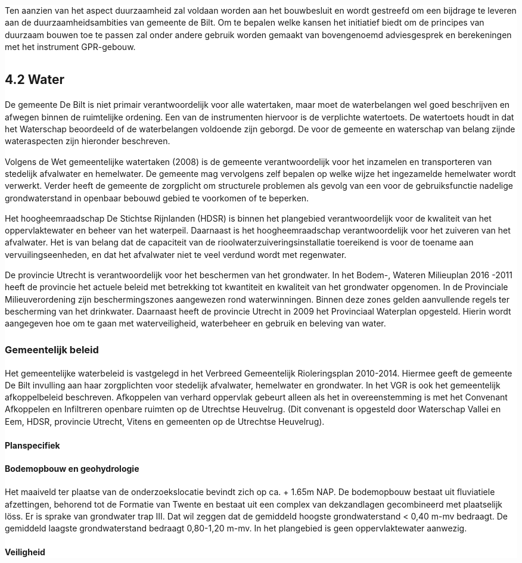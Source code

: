 Ten aanzien van het aspect duurzaamheid zal voldaan worden aan het bouwbesluit en wordt gestreefd om een bijdrage te leveren aan de duurzaamheidsambities van gemeente de Bilt. Om te bepalen welke kansen het initiatief biedt om de principes van duurzaam bouwen toe te passen zal onder andere gebruik worden gemaakt van bovengenoemd adviesgesprek en berekeningen met het instrument GPR-gebouw.

## <span id="page-34-0"></span>**4.2 Water**

De gemeente De Bilt is niet primair verantwoordelijk voor alle watertaken, maar moet de waterbelangen wel goed beschrijven en afwegen binnen de ruimtelijke ordening. Een van de instrumenten hiervoor is de verplichte watertoets. De watertoets houdt in dat het Waterschap beoordeeld of de waterbelangen voldoende zijn geborgd. De voor de gemeente en waterschap van belang zijnde wateraspecten zijn hieronder beschreven.

Volgens de Wet gemeentelijke watertaken (2008) is de gemeente verantwoordelijk voor het inzamelen en transporteren van stedelijk afvalwater en hemelwater. De gemeente mag vervolgens zelf bepalen op welke wijze het ingezamelde hemelwater wordt verwerkt. Verder heeft de gemeente de zorgplicht om structurele problemen als gevolg van een voor de gebruiksfunctie nadelige grondwaterstand in openbaar bebouwd gebied te voorkomen of te beperken.

Het hoogheemraadschap De Stichtse Rijnlanden (HDSR) is binnen het plangebied verantwoordelijk voor de kwaliteit van het oppervlaktewater en beheer van het waterpeil. Daarnaast is het hoogheemraadschap verantwoordelijk voor het zuiveren van het afvalwater. Het is van belang dat de capaciteit van de rioolwaterzuiveringsinstallatie toereikend is voor de toename aan vervuilingseenheden, en dat het afvalwater niet te veel verdund wordt met regenwater.

De provincie Utrecht is verantwoordelijk voor het beschermen van het grondwater. In het Bodem-, Wateren Milieuplan 2016 -2011 heeft de provincie het actuele beleid met betrekking tot kwantiteit en kwaliteit van het grondwater opgenomen. In de Provinciale Milieuverordening zijn beschermingszones aangewezen rond waterwinningen. Binnen deze zones gelden aanvullende regels ter bescherming van het drinkwater. Daarnaast heeft de provincie Utrecht in 2009 het Provinciaal Waterplan opgesteld. Hierin wordt aangegeven hoe om te gaan met waterveiligheid, waterbeheer en gebruik en beleving van water.

### Gemeentelijk beleid

Het gemeentelijke waterbeleid is vastgelegd in het Verbreed Gemeentelijk Rioleringsplan 2010-2014. Hiermee geeft de gemeente De Bilt invulling aan haar zorgplichten voor stedelijk afvalwater, hemelwater en grondwater. In het VGR is ook het gemeentelijk afkoppelbeleid beschreven. Afkoppelen van verhard oppervlak gebeurt alleen als het in overeenstemming is met het Convenant Afkoppelen en Infiltreren openbare ruimten op de Utrechtse Heuvelrug. (Dit convenant is opgesteld door Waterschap Vallei en Eem, HDSR, provincie Utrecht, Vitens en gemeenten op de Utrechtse Heuvelrug).

#### Planspecifiek

#### Bodemopbouw en geohydrologie

Het maaiveld ter plaatse van de onderzoekslocatie bevindt zich op ca. + 1.65m NAP. De bodemopbouw bestaat uit fluviatiele afzettingen, behorend tot de Formatie van Twente en bestaat uit een complex van dekzandlagen gecombineerd met plaatselijk löss. Er is sprake van grondwater trap III. Dat wil zeggen dat de gemiddeld hoogste grondwaterstand < 0,40 m-mv bedraagt. De gemiddeld laagste grondwaterstand bedraagt 0,80-1,20 m-mv. In het plangebied is geen oppervlaktewater aanwezig.

#### Veiligheid
